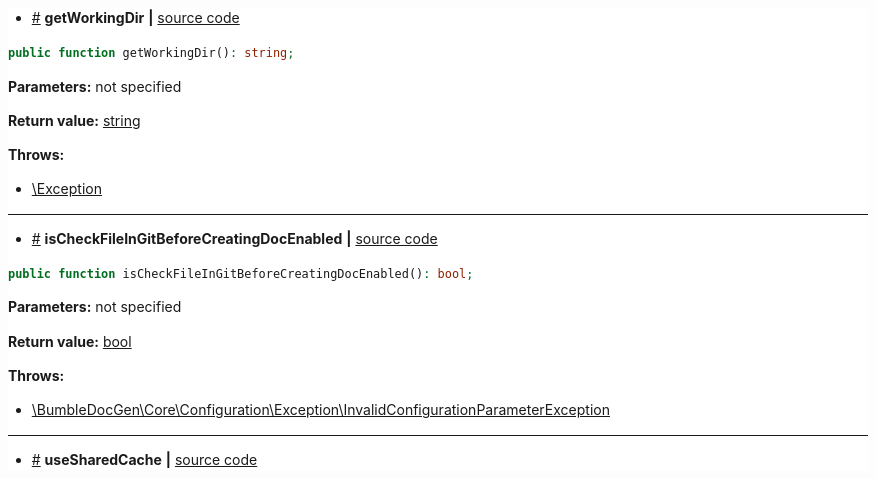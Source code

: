 <ul>
<li><a name="mgetworkingdir" href="#mgetworkingdir">#</a>
 <b>getWorkingDir</b>
    <b>|</b> <a href="https://github.com/bumble-tech/bumble-doc-gen/blob/master/src/Core/Configuration/Configuration.php#L325">source code</a></li>
</ul>

```php
public function getWorkingDir(): string;
```



<b>Parameters:</b> not specified

<b>Return value:</b> <a href='https://www.php.net/manual/en/language.types.string.php'>string</a>


<b>Throws:</b>
<ul>
<li>
    <a href="https://www.php.net/manual/en/class.exception.php">\Exception</a></li>

</ul>

</div>
<hr>
<div class='method_description-block'>

<ul>
<li><a name="mischeckfileingitbeforecreatingdocenabled" href="#mischeckfileingitbeforecreatingdocenabled">#</a>
 <b>isCheckFileInGitBeforeCreatingDocEnabled</b>
    <b>|</b> <a href="https://github.com/bumble-tech/bumble-doc-gen/blob/master/src/Core/Configuration/Configuration.php#L311">source code</a></li>
</ul>

```php
public function isCheckFileInGitBeforeCreatingDocEnabled(): bool;
```



<b>Parameters:</b> not specified

<b>Return value:</b> <a href='https://www.php.net/manual/en/language.types.boolean.php'>bool</a>


<b>Throws:</b>
<ul>
<li>
    <a href="/docs/tech/1.configuration/classes/InvalidConfigurationParameterException.md">\BumbleDocGen\Core\Configuration\Exception\InvalidConfigurationParameterException</a></li>

</ul>

</div>
<hr>
<div class='method_description-block'>

<ul>
<li><a name="musesharedcache" href="#musesharedcache">#</a>
 <b>useSharedCache</b>
    <b>|</b> <a href="https://github.com/bumble-tech/bumble-doc-gen/blob/master/src/Core/Configuration/Configuration.php#L297">source code</a></li>
</ul>
